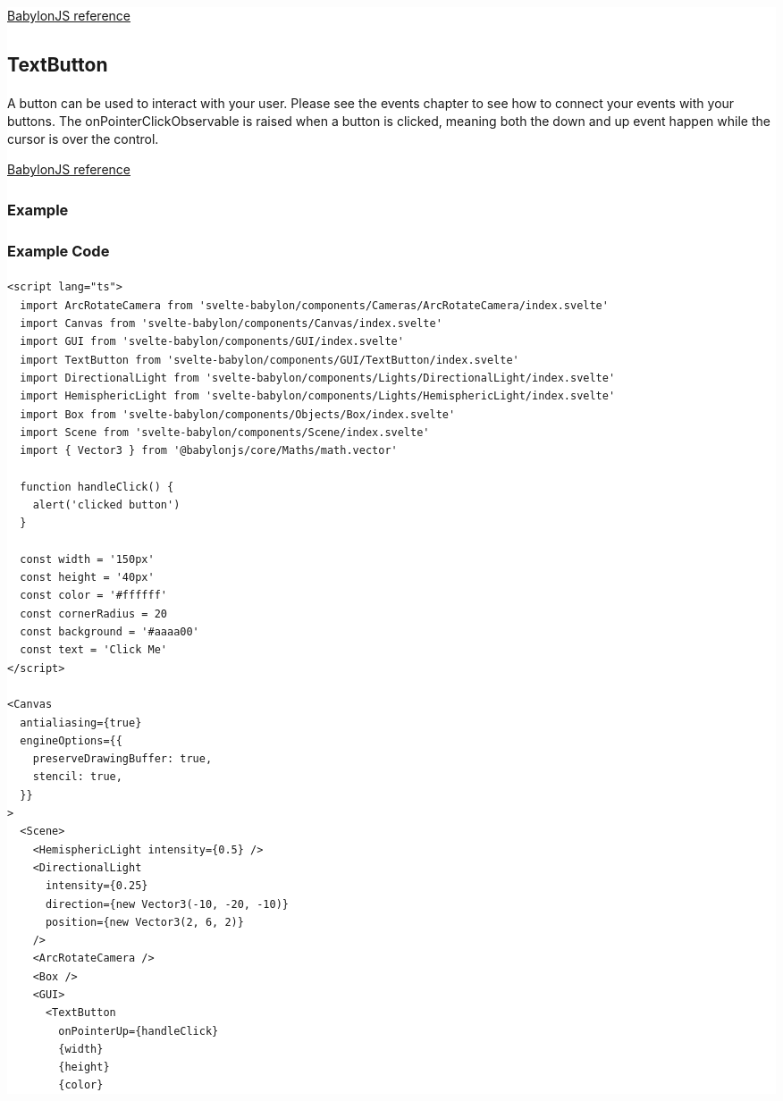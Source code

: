 
[BabylonJS reference](https://doc.babylonjs.com/divingDeeper/gui/gui#textblock)

## TextButton

A button can be used to interact with your user. Please see the events chapter to see how to connect your events with your buttons. The onPointerClickObservable is raised when a button is clicked, meaning both the down and up event happen while the cursor is over the control.

[BabylonJS reference](https://doc.babylonjs.com/divingDeeper/gui/gui#button)

### Example

<ExampleWrapper id="TextButtonStory">
  <TextButtonStory />
</ExampleWrapper>

### Example Code

```svelte
<script lang="ts">
  import ArcRotateCamera from 'svelte-babylon/components/Cameras/ArcRotateCamera/index.svelte'
  import Canvas from 'svelte-babylon/components/Canvas/index.svelte'
  import GUI from 'svelte-babylon/components/GUI/index.svelte'
  import TextButton from 'svelte-babylon/components/GUI/TextButton/index.svelte'
  import DirectionalLight from 'svelte-babylon/components/Lights/DirectionalLight/index.svelte'
  import HemisphericLight from 'svelte-babylon/components/Lights/HemisphericLight/index.svelte'
  import Box from 'svelte-babylon/components/Objects/Box/index.svelte'
  import Scene from 'svelte-babylon/components/Scene/index.svelte'
  import { Vector3 } from '@babylonjs/core/Maths/math.vector'

  function handleClick() {
    alert('clicked button')
  }

  const width = '150px'
  const height = '40px'
  const color = '#ffffff'
  const cornerRadius = 20
  const background = '#aaaa00'
  const text = 'Click Me'
</script>

<Canvas
  antialiasing={true}
  engineOptions={{
    preserveDrawingBuffer: true,
    stencil: true,
  }}
>
  <Scene>
    <HemisphericLight intensity={0.5} />
    <DirectionalLight
      intensity={0.25}
      direction={new Vector3(-10, -20, -10)}
      position={new Vector3(2, 6, 2)}
    />
    <ArcRotateCamera />
    <Box />
    <GUI>
      <TextButton
        onPointerUp={handleClick}
        {width}
        {height}
        {color}
```